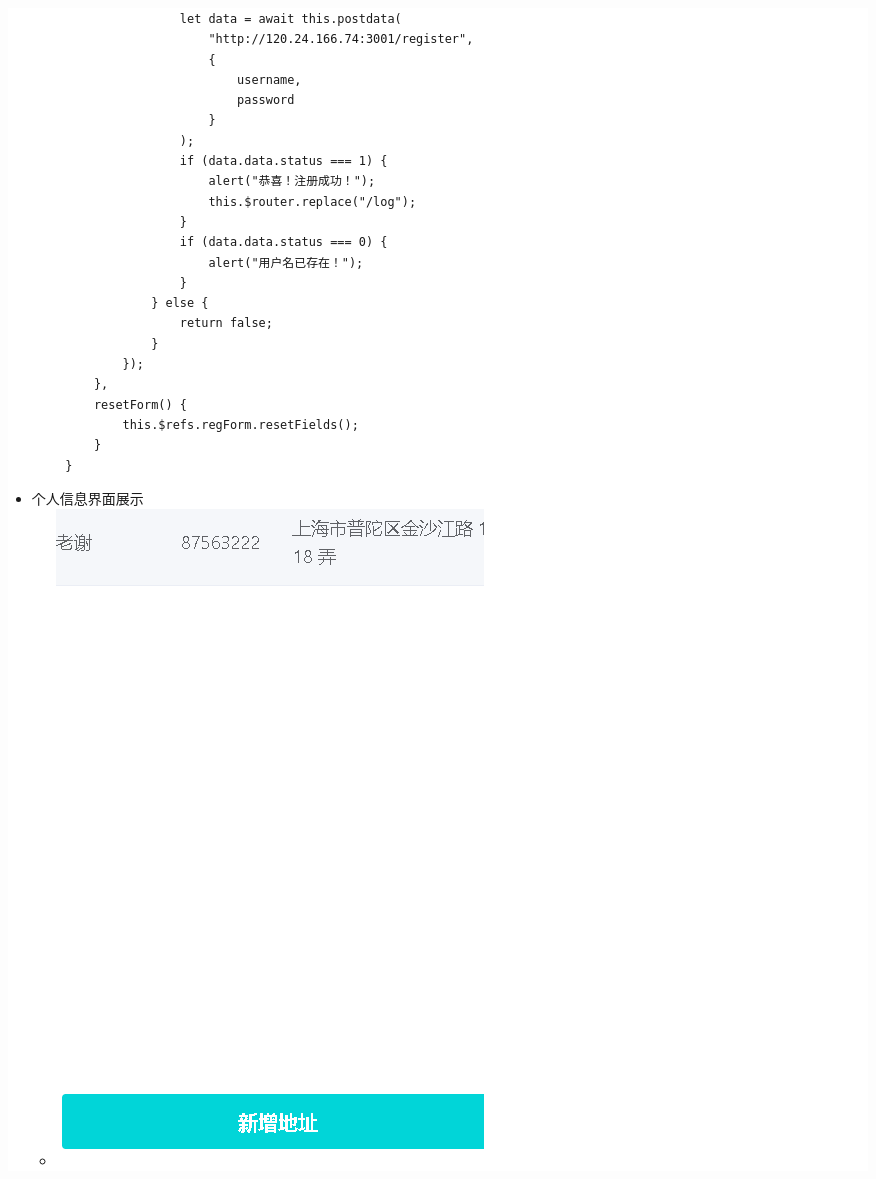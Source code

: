                             let data = await this.postdata(
                                "http://120.24.166.74:3001/register",
                                {
                                    username,
                                    password
                                }
                            );
                            if (data.data.status === 1) {
                                alert("恭喜！注册成功！");
                                this.$router.replace("/log");
                            }
                            if (data.data.status === 0) {
                                alert("用户名已存在！");
                            }
                        } else {
                            return false;
                        }
                    });
                },
                resetForm() {
                    this.$refs.regForm.resetFields();
                }
            }
* 个人信息界面展示
    - ![vuex](./img/7ae921ad619b900c0f39430747aa79e.png "Optional title") 